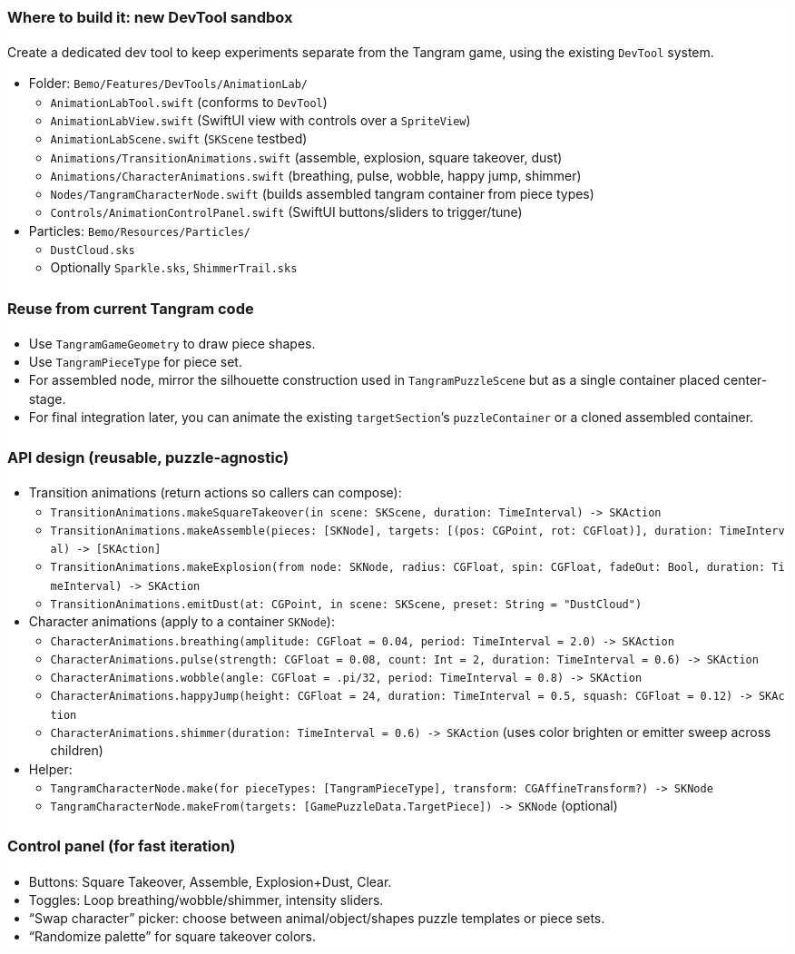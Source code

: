 ### Where to build it: new DevTool sandbox
Create a dedicated dev tool to keep experiments separate from the Tangram game, using the existing `DevTool` system.

- Folder: `Bemo/Features/DevTools/AnimationLab/`
  - `AnimationLabTool.swift` (conforms to `DevTool`)
  - `AnimationLabView.swift` (SwiftUI view with controls over a `SpriteView`)
  - `AnimationLabScene.swift` (`SKScene` testbed)
  - `Animations/TransitionAnimations.swift` (assemble, explosion, square takeover, dust)
  - `Animations/CharacterAnimations.swift` (breathing, pulse, wobble, happy jump, shimmer)
  - `Nodes/TangramCharacterNode.swift` (builds assembled tangram container from piece types)
  - `Controls/AnimationControlPanel.swift` (SwiftUI buttons/sliders to trigger/tune)
- Particles: `Bemo/Resources/Particles/`
  - `DustCloud.sks`
  - Optionally `Sparkle.sks`, `ShimmerTrail.sks`

### Reuse from current Tangram code
- Use `TangramGameGeometry` to draw piece shapes.
- Use `TangramPieceType` for piece set.
- For assembled node, mirror the silhouette construction used in `TangramPuzzleScene` but as a single container placed center-stage.
- For final integration later, you can animate the existing `targetSection`’s `puzzleContainer` or a cloned assembled container.

### API design (reusable, puzzle-agnostic)
- Transition animations (return actions so callers can compose):
  - `TransitionAnimations.makeSquareTakeover(in scene: SKScene, duration: TimeInterval) -> SKAction`
  - `TransitionAnimations.makeAssemble(pieces: [SKNode], targets: [(pos: CGPoint, rot: CGFloat)], duration: TimeInterval) -> [SKAction]`
  - `TransitionAnimations.makeExplosion(from node: SKNode, radius: CGFloat, spin: CGFloat, fadeOut: Bool, duration: TimeInterval) -> SKAction`
  - `TransitionAnimations.emitDust(at: CGPoint, in scene: SKScene, preset: String = "DustCloud")`
- Character animations (apply to a container `SKNode`):
  - `CharacterAnimations.breathing(amplitude: CGFloat = 0.04, period: TimeInterval = 2.0) -> SKAction`
  - `CharacterAnimations.pulse(strength: CGFloat = 0.08, count: Int = 2, duration: TimeInterval = 0.6) -> SKAction`
  - `CharacterAnimations.wobble(angle: CGFloat = .pi/32, period: TimeInterval = 0.8) -> SKAction`
  - `CharacterAnimations.happyJump(height: CGFloat = 24, duration: TimeInterval = 0.5, squash: CGFloat = 0.12) -> SKAction`
  - `CharacterAnimations.shimmer(duration: TimeInterval = 0.6) -> SKAction` (uses color brighten or emitter sweep across children)
- Helper:
  - `TangramCharacterNode.make(for pieceTypes: [TangramPieceType], transform: CGAffineTransform?) -> SKNode`
  - `TangramCharacterNode.makeFrom(targets: [GamePuzzleData.TargetPiece]) -> SKNode` (optional)

### Control panel (for fast iteration)
- Buttons: Square Takeover, Assemble, Explosion+Dust, Clear.
- Toggles: Loop breathing/wobble/shimmer, intensity sliders.
- “Swap character” picker: choose between animal/object/shapes puzzle templates or piece sets.
- “Randomize palette” for square takeover colors.
